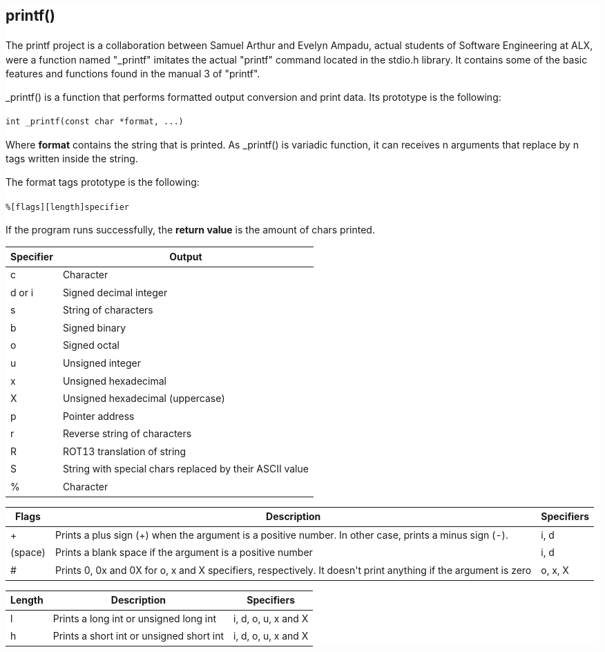 ## printf()
The printf project is a collaboration between Samuel Arthur and Evelyn Ampadu, actual students of Software Engineering at ALX, were a function named "_printf" imitates the actual "printf" command located in the stdio.h library. It contains some of the basic features and functions found in the manual 3 of "printf".

_printf() is a function that performs formatted output conversion and print data. Its prototype is the following:

	int _printf(const char *format, ...)

Where **format** contains the string that is printed. As _printf() is variadic function, it can receives n arguments that replace by n tags written inside the string.

The format tags prototype is the following:

	%[flags][length]specifier
	
If the program runs successfully, the **return value** is the amount of chars printed.
	
| Specifier | Output |
| ------------- | ------------- |
| c  | Character  |
| d or i | Signed decimal integer |
| s  | String of characters  |
| b  | Signed binary  |
| o  | Signed octal  |
| u  | Unsigned integer  |
| x  | Unsigned hexadecimal  |
| X  | Unsigned hexadecimal (uppercase)  |
| p  | Pointer address  |
| r  | Reverse string of characters |
| R  | ROT13 translation of string |
| S  | String with special chars replaced by their ASCII value  |
| %  | Character  |

| Flags | Description | Specifiers |
| ------------- | ------------- | ------------- | 
| +  | Prints a plus sign (+) when the argument is a positive number. In other case, prints a minus sign (-). | i, d |
| (space) | Prints a blank space if the argument is a positive number | i, d |
| #  | Prints 0, 0x and 0X for o, x and X specifiers, respectively. It doesn't print anything if the argument is zero | o, x, X |

| Length | Description | Specifiers |
| ------------- | ------------- | ------------- | 
| l | Prints a long int or unsigned long int | i, d, o, u, x and X |
| h | Prints a short int or unsigned short int | i, d, o, u, x and X |

